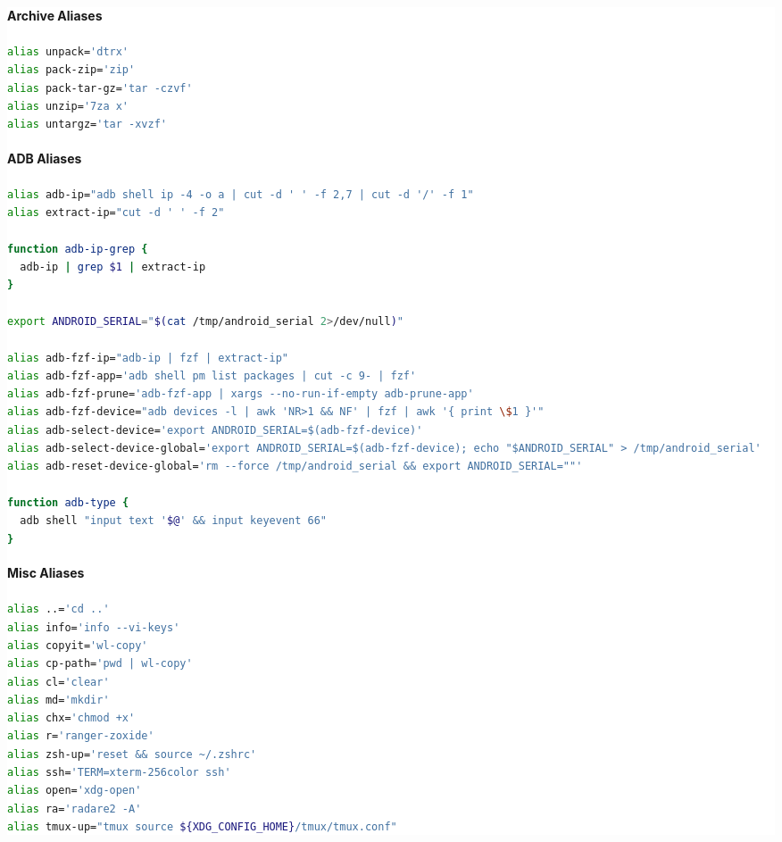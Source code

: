 #### Archive Aliases

```bash {.bash #zshrc-body}
alias unpack='dtrx'
alias pack-zip='zip'
alias pack-tar-gz='tar -czvf'
alias unzip='7za x'
alias untargz='tar -xvzf'
```

#### ADB Aliases

```bash {.bash #zshrc-body}
alias adb-ip="adb shell ip -4 -o a | cut -d ' ' -f 2,7 | cut -d '/' -f 1"
alias extract-ip="cut -d ' ' -f 2"

function adb-ip-grep {
  adb-ip | grep $1 | extract-ip
}

export ANDROID_SERIAL="$(cat /tmp/android_serial 2>/dev/null)"

alias adb-fzf-ip="adb-ip | fzf | extract-ip"
alias adb-fzf-app='adb shell pm list packages | cut -c 9- | fzf'
alias adb-fzf-prune='adb-fzf-app | xargs --no-run-if-empty adb-prune-app'
alias adb-fzf-device="adb devices -l | awk 'NR>1 && NF' | fzf | awk '{ print \$1 }'"
alias adb-select-device='export ANDROID_SERIAL=$(adb-fzf-device)'
alias adb-select-device-global='export ANDROID_SERIAL=$(adb-fzf-device); echo "$ANDROID_SERIAL" > /tmp/android_serial'
alias adb-reset-device-global='rm --force /tmp/android_serial && export ANDROID_SERIAL=""'

function adb-type {
  adb shell "input text '$@' && input keyevent 66"
}
```

#### Misc Aliases

```bash {.bash #zshrc-body}
alias ..='cd ..'
alias info='info --vi-keys'
alias copyit='wl-copy'
alias cp-path='pwd | wl-copy'
alias cl='clear'
alias md='mkdir'
alias chx='chmod +x'
alias r='ranger-zoxide'
alias zsh-up='reset && source ~/.zshrc'
alias ssh='TERM=xterm-256color ssh'
alias open='xdg-open'
alias ra='radare2 -A'
alias tmux-up="tmux source ${XDG_CONFIG_HOME}/tmux/tmux.conf"
```
